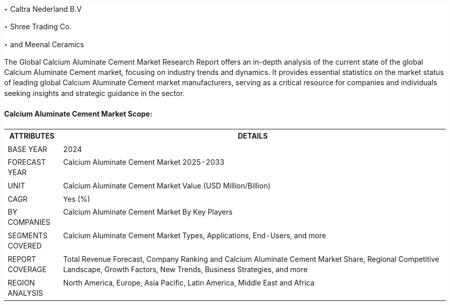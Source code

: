 ‣ Caltra Nederland B.V

‣ Shree Trading Co.

‣ and Meenal Ceramics

The Global Calcium Aluminate Cement Market Research Report offers an in-depth analysis of the current state of the global Calcium Aluminate Cement market, focusing on industry trends and dynamics. It provides essential statistics on the market status of leading global Calcium Aluminate Cement market manufacturers, serving as a critical resource for companies and individuals seeking insights and strategic guidance in the sector.

<h4>Calcium Aluminate Cement Market Scope:</h4>
<table>
<tr>
<th>ATTRIBUTES</th>
<th>DETAILS</th>
</tr>
<tr>
<td>BASE YEAR</td>
<td>2024</td>
</tr>
<tr>
<td>FORECAST YEAR</td>
<td>Calcium Aluminate Cement Market 2025-2033</td>
</tr>
<tr>
<td>UNIT</td>
<td>Calcium Aluminate Cement Market Value (USD Million/Billion)</td>
<tr>
<td>CAGR</td>
<td>Yes (%)</td>
</tr>
</tr>
<tr>
<td>BY COMPANIES</td>
<td>Calcium Aluminate Cement Market By Key Players</td>
</tr>
<tr>
<td>SEGMENTS COVERED</td>
<td>Calcium Aluminate Cement Market Types, Applications, End-Users, and more</td>
</tr>
<tr>
<td>REPORT COVERAGE</td>
<td>Total Revenue Forecast, Company Ranking and Calcium Aluminate Cement Market Share, Regional Competitive Landscape, Growth Factors, New Trends, Business Strategies, and more</td>
</tr>
<tr>
<td>REGION ANALYSIS</td>
<td>North America, Europe, Asia Pacific, Latin America, Middle East and Africa</td>
</tr>
</table>
